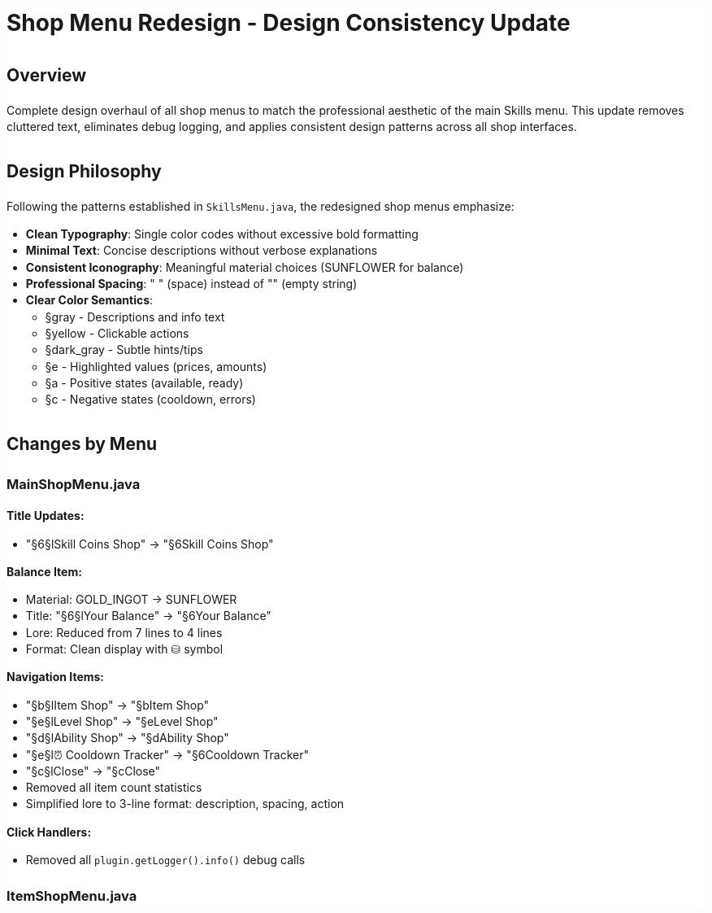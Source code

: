 # Shop Menu Redesign - Design Consistency Update

## Overview

Complete design overhaul of all shop menus to match the professional aesthetic of the main Skills menu. This update removes cluttered text, eliminates debug logging, and applies consistent design patterns across all shop interfaces.

## Design Philosophy

Following the patterns established in `SkillsMenu.java`, the redesigned shop menus emphasize:

- **Clean Typography**: Single color codes without excessive bold formatting
- **Minimal Text**: Concise descriptions without verbose explanations
- **Consistent Iconography**: Meaningful material choices (SUNFLOWER for balance)
- **Professional Spacing**: " " (space) instead of "" (empty string)
- **Clear Color Semantics**:
  - §gray - Descriptions and info text
  - §yellow - Clickable actions
  - §dark_gray - Subtle hints/tips
  - §e - Highlighted values (prices, amounts)
  - §a - Positive states (available, ready)
  - §c - Negative states (cooldown, errors)

## Changes by Menu

### MainShopMenu.java

**Title Updates:**
- "§6§lSkill Coins Shop" → "§6Skill Coins Shop"

**Balance Item:**
- Material: GOLD_INGOT → SUNFLOWER
- Title: "§6§lYour Balance" → "§6Your Balance"
- Lore: Reduced from 7 lines to 4 lines
- Format: Clean display with ⛁ symbol

**Navigation Items:**
- "§b§lItem Shop" → "§bItem Shop"
- "§e§lLevel Shop" → "§eLevel Shop"
- "§d§lAbility Shop" → "§dAbility Shop"
- "§e§l⏰ Cooldown Tracker" → "§6Cooldown Tracker"
- "§c§lClose" → "§cClose"
- Removed all item count statistics
- Simplified lore to 3-line format: description, spacing, action

**Click Handlers:**
- Removed all `plugin.getLogger().info()` debug calls

### ItemShopMenu.java
